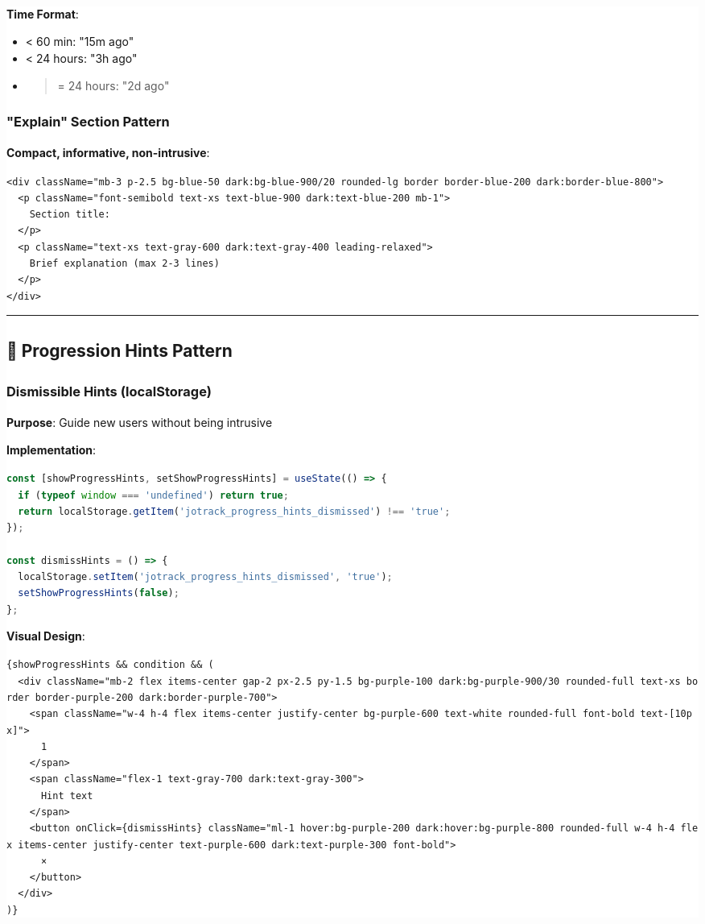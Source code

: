 **Time Format**:
- < 60 min: "15m ago"
- < 24 hours: "3h ago"  
- >= 24 hours: "2d ago"

### "Explain" Section Pattern
**Compact, informative, non-intrusive**:
```tsx
<div className="mb-3 p-2.5 bg-blue-50 dark:bg-blue-900/20 rounded-lg border border-blue-200 dark:border-blue-800">
  <p className="font-semibold text-xs text-blue-900 dark:text-blue-200 mb-1">
    Section title:
  </p>
  <p className="text-xs text-gray-600 dark:text-gray-400 leading-relaxed">
    Brief explanation (max 2-3 lines)
  </p>
</div>
```

---

## 🎯 Progression Hints Pattern

### Dismissible Hints (localStorage)
**Purpose**: Guide new users without being intrusive

**Implementation**:
```typescript
const [showProgressHints, setShowProgressHints] = useState(() => {
  if (typeof window === 'undefined') return true;
  return localStorage.getItem('jotrack_progress_hints_dismissed') !== 'true';
});

const dismissHints = () => {
  localStorage.setItem('jotrack_progress_hints_dismissed', 'true');
  setShowProgressHints(false);
};
```

**Visual Design**:
```tsx
{showProgressHints && condition && (
  <div className="mb-2 flex items-center gap-2 px-2.5 py-1.5 bg-purple-100 dark:bg-purple-900/30 rounded-full text-xs border border-purple-200 dark:border-purple-700">
    <span className="w-4 h-4 flex items-center justify-center bg-purple-600 text-white rounded-full font-bold text-[10px]">
      1
    </span>
    <span className="flex-1 text-gray-700 dark:text-gray-300">
      Hint text
    </span>
    <button onClick={dismissHints} className="ml-1 hover:bg-purple-200 dark:hover:bg-purple-800 rounded-full w-4 h-4 flex items-center justify-center text-purple-600 dark:text-purple-300 font-bold">
      ×
    </button>
  </div>
)}
```
